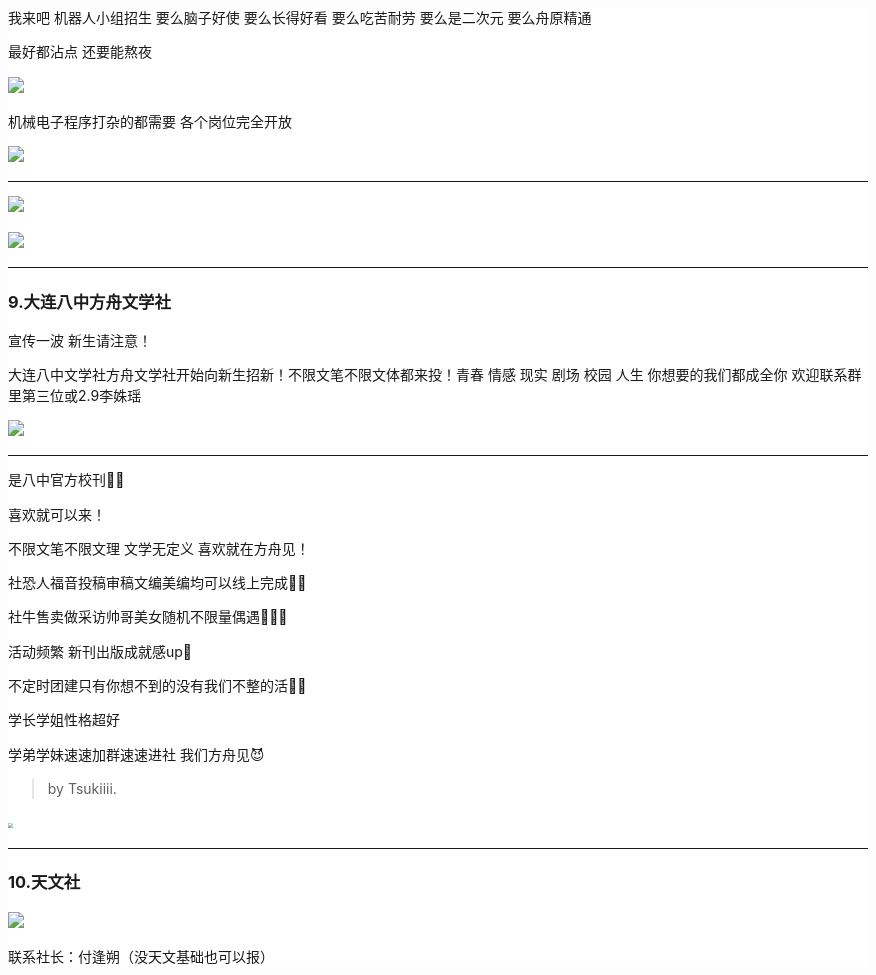 我来吧 机器人小组招生 要么脑子好使 要么长得好看 要么吃苦耐劳 要么是二次元 要么舟原精通

最好都沾点 还要能熬夜

![](https://s1.ax1x.com/2023/07/18/pCTwGgx.png)

机械电子程序打杂的都需要 各个岗位完全开放

![](https://s1.ax1x.com/2023/07/18/pCTwl59.png)

---

![](https://s1.ax1x.com/2023/09/07/pPyseWq.jpg)

![](https://s1.ax1x.com/2023/09/07/pPysnS0.jpg)

---

### 9.大连八中方舟文学社

宣传一波 新生请注意！

大连八中文学社方舟文学社开始向新生招新！不限文笔不限文体都来投！青春 情感 现实 剧场 校园 人生 你想要的我们都成全你 欢迎联系群里第三位或2.9李姝瑶

![](https://s1.ax1x.com/2023/07/18/pCTw3CR.png)

---

是八中官方校刊🥵🥵

喜欢就可以来！

不限文笔不限文理 文学无定义 喜欢就在方舟见！

社恐人福音投稿审稿文编美编均可以线上完成🤩🤩

社牛售卖做采访帅哥美女随机不限量偶遇🥰🥰🥰

活动频繁 新刊出版成就感up🤤

不定时团建只有你想不到的没有我们不整的活🥳🥳

学长学姐性格超好 

学弟学妹速速加群速速进社 我们方舟见😈

>  by Tsukiiii.

<img src="https://img.urlnode.com/file/fa2b045962b87afa193d6.jpg" style="zoom:33%;" />

---

### 10.天文社

![](https://s1.ax1x.com/2023/09/07/pPysCy8.jpg)

联系社长：付逢朔（没天文基础也可以报）
